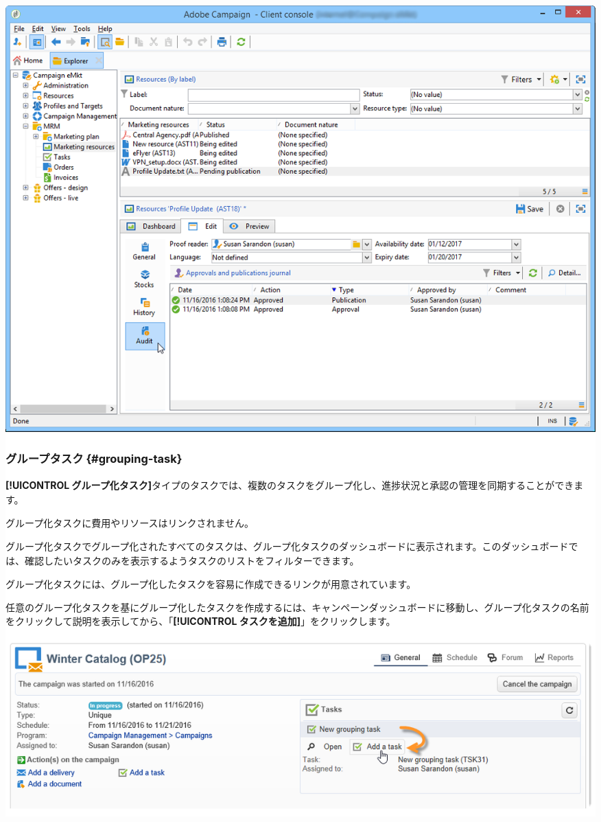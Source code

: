 ![](assets/mrm_resource_audit_tab.png)

### グループタスク {#grouping-task}

**[!UICONTROL グループ化タスク]**&#x200B;タイプのタスクでは、複数のタスクをグループ化し、進捗状況と承認の管理を同期することができます。

グループ化タスクに費用やリソースはリンクされません。

グループ化タスクでグループ化されたすべてのタスクは、グループ化タスクのダッシュボードに表示されます。このダッシュボードでは、確認したいタスクのみを表示するようタスクのリストをフィルターできます。

グループ化タスクには、グループ化したタスクを容易に作成できるリンクが用意されています。

任意のグループ化タスクを基にグループ化したタスクを作成するには、キャンペーンダッシュボードに移動し、グループ化タスクの名前をクリックして説明を表示してから、「**[!UICONTROL タスクを追加]**」をクリックします。

![](assets/mrm_task_grouped_create.png)
